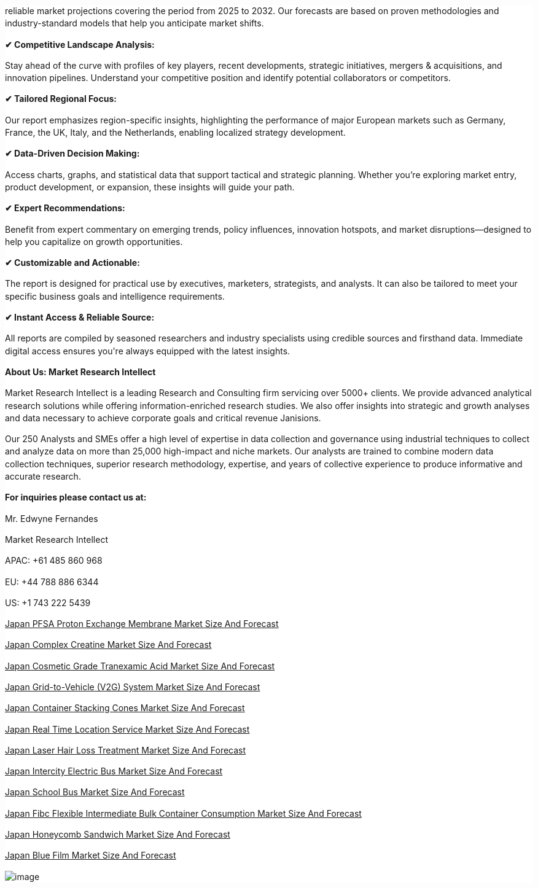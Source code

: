 reliable market projections covering the period from 2025 to 2032. Our forecasts are based on proven methodologies and industry-standard models that help you anticipate market shifts.</p><p><strong>✔ Competitive Landscape Analysis:</strong></p><p>Stay ahead of the curve with profiles of key players, recent developments, strategic initiatives, mergers &amp; acquisitions, and innovation pipelines. Understand your competitive position and identify potential collaborators or competitors.</p><p><strong>✔ Tailored Regional Focus:</strong></p><p>Our report emphasizes region-specific insights, highlighting the performance of major European markets such as Germany, France, the UK, Italy, and the Netherlands, enabling localized strategy development.</p><p><strong>✔ Data-Driven Decision Making:</strong></p><p>Access charts, graphs, and statistical data that support tactical and strategic planning. Whether you&rsquo;re exploring market entry, product development, or expansion, these insights will guide your path.</p><p><strong>✔ Expert Recommendations:</strong></p><p>Benefit from expert commentary on emerging trends, policy influences, innovation hotspots, and market disruptions&mdash;designed to help you capitalize on growth opportunities.</p><p><strong>✔ Customizable and Actionable:</strong></p><p>The report is designed for practical use by executives, marketers, strategists, and analysts. It can also be tailored to meet your specific business goals and intelligence requirements.</p><p><strong>✔ Instant Access &amp; Reliable Source:</strong></p><p>All reports are compiled by seasoned researchers and industry specialists using credible sources and firsthand data. Immediate digital access ensures you're always equipped with the latest insights.</p><p><strong><span class="font-[700]">About Us: Market Research Intellect</span></strong></p><p><span class="">Market Research Intellect is a leading Research and Consulting firm servicing over 5000+ clients. We provide advanced analytical research solutions while offering information-enriched research studies.&nbsp;</span>We also offer insights into strategic and growth analyses and data necessary to achieve corporate goals and critical revenue Janisions.</p><p><span class="">Our 250 Analysts and SMEs offer a high level of expertise in data collection and governance using industrial techniques to collect and analyze data on more than 25,000 high-impact and niche markets. Our analysts are trained to combine modern data collection techniques, superior research methodology, expertise, and years of collective experience to produce informative and accurate research.</span></p><p><strong>For inquiries please contact us at:</strong></p><p>Mr. Edwyne Fernandes</p><p>Market Research Intellect</p><p>APAC: +61 485 860 968</p><p>EU: +44 788 886 6344</p><p>US: +1 743 222 5439</p><p><a href="https://github.com/DipramanCMRI02/Future-Lens-Research/blob/main/PFSA-Proton-Exchange-Membrane-Market/PFSA-Proton-Exchange-Membrane-Market.md">Japan PFSA Proton Exchange Membrane Market Size And Forecast</a></p><p><a href="https://github.com/DipramanCMRI02/Future-Lens-Research/blob/main/Complex-Creatine-Market/Complex-Creatine-Market.md">Japan Complex Creatine Market Size And Forecast</a></p><p><a href="https://github.com/DipramanCMRI02/Future-Lens-Research/blob/main/Cosmetic-Grade-Tranexamic-Acid-Market/Cosmetic-Grade-Tranexamic-Acid-Market.md">Japan Cosmetic Grade Tranexamic Acid Market Size And Forecast</a></p><p><a href="https://github.com/DipramanCMRI02/Future-Lens-Research/blob/main/Grid-to-Vehicle-(V2G)-System-Market/Grid-to-Vehicle-(V2G)-System-Market.md">Japan Grid-to-Vehicle (V2G) System Market Size And Forecast</a></p><p><a href="https://github.com/DipramanCMRI02/Future-Lens-Research/blob/main/Container-Stacking-Cones-Market/Container-Stacking-Cones-Market.md">Japan Container Stacking Cones Market Size And Forecast</a></p><p><a href="https://github.com/DipramanCMRI02/Future-Lens-Research/blob/main/Real-Time-Location-Service-Market/Real-Time-Location-Service-Market.md">Japan Real Time Location Service Market Size And Forecast</a></p><p><a href="https://github.com/DipramanCMRI02/Future-Lens-Research/blob/main/Laser-Hair-Loss-Treatment-Market/Laser-Hair-Loss-Treatment-Market.md">Japan Laser Hair Loss Treatment Market Size And Forecast</a></p><p><a href="https://github.com/DipramanCMRI02/Future-Lens-Research/blob/main/Intercity-Electric-Bus-Market/Intercity-Electric-Bus-Market.md">Japan Intercity Electric Bus Market Size And Forecast</a></p><p><a href="https://github.com/DipramanCMRI02/Future-Lens-Research/blob/main/School-Bus-Market/School-Bus-Market.md">Japan School Bus Market Size And Forecast</a></p><p><a href="https://github.com/DipramanCMRI02/Future-Lens-Research/blob/main/Fibc-Flexible-Intermediate-Bulk-Container-Consumption-Market/Fibc-Flexible-Intermediate-Bulk-Container-Consumption-Market.md">Japan Fibc Flexible Intermediate Bulk Container Consumption Market Size And Forecast</a></p><p><a href="https://github.com/DipramanCMRI02/Future-Lens-Research/blob/main/Honeycomb-Sandwich-Market/Honeycomb-Sandwich-Market.md">Japan Honeycomb Sandwich Market Size And Forecast</a></p><p><a href="https://github.com/DipramanCMRI02/Future-Lens-Research/blob/main/Blue-Film-Market/Blue-Film-Market.md">Japan Blue Film Market Size And Forecast</a></p>
![image](https://github.com/user-attachments/assets/b41d2d84-4710-49ce-9bab-e06c73fb330f)
